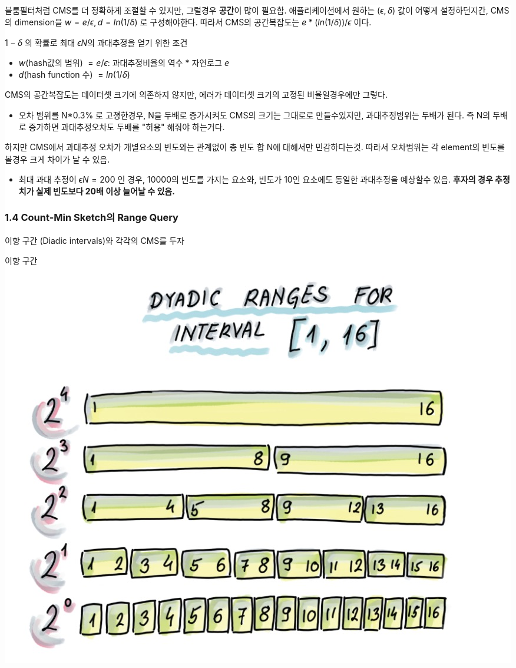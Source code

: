 블룸필터처럼 CMS를 더 정확하게 조절할 수 있지만, 그럴경우 **공간**이 많이 필요함. 애플리케이션에서 원하는 $(\epsilon, \delta)$ 값이 어떻게 설정하던지간, CMS의 dimension을 $w=e/\epsilon, d = ln(1/\delta)$ 로 구성해야한다. 따라서 CMS의 공간복잡도는 $e*(ln(1/\delta))/\epsilon$ 이다. 

$1-\delta$ 의 확률로 최대 $\epsilon N$의 과대추정을 얻기 위한 조건
- $w$(hash값의 범위) $=e/\epsilon$: 과대추정비율의 역수 * 자연로그 $e$
- $d$(hash function 수) $=ln(1/\delta)$


CMS의 공간복잡도는 데이터셋 크기에 의존하지 않지만, 에러가 데이터셋 크기의 고정된 비율일경우에만 그렇다.
 - 오차 범위를 N*0.3% 로 고졍한경우, N을 두배로 증가시켜도 CMS의 크기는 그대로로 만들수있지만, 과대추정범위는 두배가 된다. 즉 N의 두배로 증가하면 과대추정오차도 두배를 "허용" 해줘야 하는거다. 

하지만 CMS에서 과대추정 오차가 개별요소의 빈도와는 관계없이 총 빈도 합 N에 대해서만 민감하다는것. 따라서 오차범위는 각 element의 빈도를 볼경우 크게 차이가 날 수 있음.
- 최대 과대 추정이 $\epsilon N = 200$ 인 경우, 10000의 빈도를 가지는 요소와, 빈도가 10인 요소에도 동일한 과대추정을 예상할수 있음. **후자의 경우 추정치가 실제 빈도보다 20배 이상 늘어날 수 있음.**




<a name="14-count-min-sketch-range-query"></a>
### 1.4 Count-Min Sketch의 Range Query
이항 구간 (Diadic intervals)와 각각의 CMS를 두자

이항 구간
![](count_min_sketch/3.jpg)
